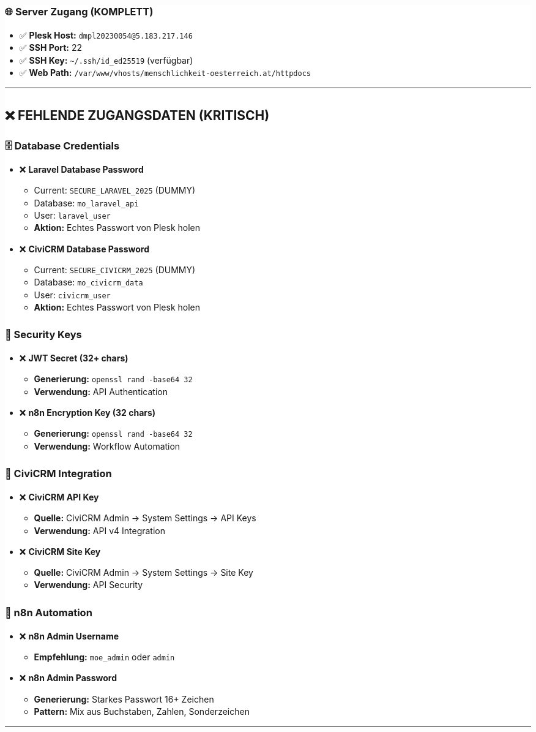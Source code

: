 ### 🌐 Server Zugang (KOMPLETT)

- ✅ **Plesk Host:** `dmpl20230054@5.183.217.146`
- ✅ **SSH Port:** 22
- ✅ **SSH Key:** `~/.ssh/id_ed25519` (verfügbar)
- ✅ **Web Path:** `/var/www/vhosts/menschlichkeit-oesterreich.at/httpdocs`

---

## ❌ FEHLENDE ZUGANGSDATEN (KRITISCH)

### 🗄️ Database Credentials

- ❌ **Laravel Database Password**
  - Current: `SECURE_LARAVEL_2025` (DUMMY)
  - Database: `mo_laravel_api`
  - User: `laravel_user`
  - **Aktion:** Echtes Passwort von Plesk holen

- ❌ **CiviCRM Database Password**
  - Current: `SECURE_CIVICRM_2025` (DUMMY)
  - Database: `mo_civicrm_data`
  - User: `civicrm_user`
  - **Aktion:** Echtes Passwort von Plesk holen

### 🔐 Security Keys

- ❌ **JWT Secret (32+ chars)**
  - **Generierung:** `openssl rand -base64 32`
  - **Verwendung:** API Authentication

- ❌ **n8n Encryption Key (32 chars)**
  - **Generierung:** `openssl rand -base64 32`
  - **Verwendung:** Workflow Automation

### 👥 CiviCRM Integration

- ❌ **CiviCRM API Key**
  - **Quelle:** CiviCRM Admin → System Settings → API Keys
  - **Verwendung:** API v4 Integration

- ❌ **CiviCRM Site Key**
  - **Quelle:** CiviCRM Admin → System Settings → Site Key
  - **Verwendung:** API Security

### 🤖 n8n Automation

- ❌ **n8n Admin Username**
  - **Empfehlung:** `moe_admin` oder `admin`

- ❌ **n8n Admin Password**
  - **Generierung:** Starkes Passwort 16+ Zeichen
  - **Pattern:** Mix aus Buchstaben, Zahlen, Sonderzeichen

---